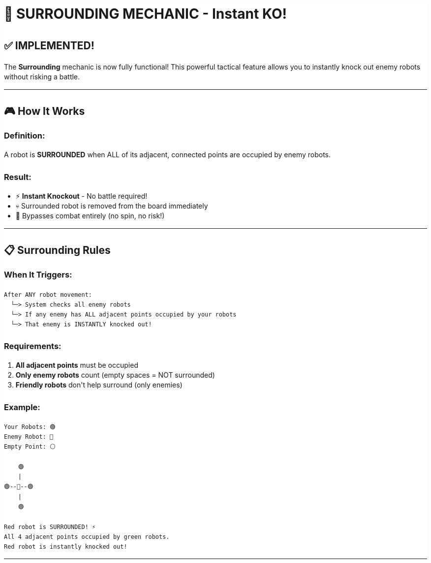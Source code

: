 # 🎯 SURROUNDING MECHANIC - Instant KO!

## ✅ IMPLEMENTED!

The **Surrounding** mechanic is now fully functional! This powerful tactical feature allows you to instantly knock out enemy robots without risking a battle.

---

## 🎮 How It Works

### **Definition:**
A robot is **SURROUNDED** when ALL of its adjacent, connected points are occupied by enemy robots.

### **Result:**
- ⚡ **Instant Knockout** - No battle required!
- 💀 Surrounded robot is removed from the board immediately
- 🎯 Bypasses combat entirely (no spin, no risk!)

---

## 📋 Surrounding Rules

### **When It Triggers:**
```
After ANY robot movement:
  └─> System checks all enemy robots
  └─> If any enemy has ALL adjacent points occupied by your robots
  └─> That enemy is INSTANTLY knocked out!
```

### **Requirements:**
1. **All adjacent points** must be occupied
2. **Only enemy robots** count (empty spaces = NOT surrounded)
3. **Friendly robots** don't help surround (only enemies)

### **Example:**
```
Your Robots: 🟢
Enemy Robot: 🔴
Empty Point: ⚪

    🟢
    |
🟢--🔴--🟢
    |
    🟢

Red robot is SURROUNDED! ⚡
All 4 adjacent points occupied by green robots.
Red robot is instantly knocked out!
```

---